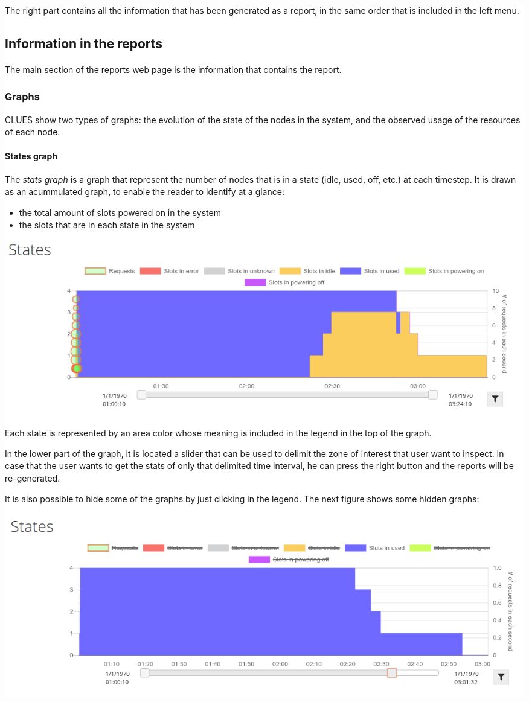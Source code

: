 The right part contains all the information that has been generated as a report, in the same order that is included in the left menu.

## Information in the reports

The main section of the reports web page is the information that contains the report.

### Graphs
CLUES show two types of graphs: the evolution of the state of the nodes in the system, and the observed usage of the resources of each node.

#### States graph
The _stats graph_ is a graph that represent the number of nodes that is in a state (idle, used, off, etc.) at each timestep. It is drawn as an acummulated graph, to enable the reader to identify at a glance:
- the total amount of slots powered on in the system
- the slots that are in each state in the system

![](img/reports_graph_states.png)

Each state is represented by an area color whose meaning is included in the legend in the top of the graph.

In the lower part of the graph, it is located a slider that can be used to delimit the zone of interest that user want to inspect. In case that the user wants to get the stats of only that delimited time interval, he can press the right button and the reports will be re-generated. 

It is also possible to hide some of the graphs by just clicking in the legend. The next figure shows some hidden graphs:

![](img/reports_graph_states3.png)
